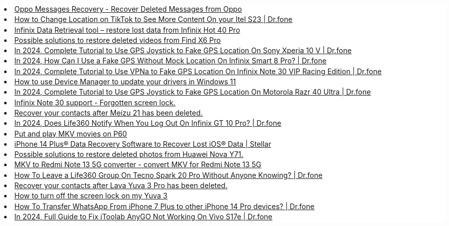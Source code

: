 <li><a href="https://review-topics.techidaily.com/oppo-messages-recovery-recover-deleted-messages-from-oppo-by-fonelab-android-recover-messages/"><u>Oppo Messages Recovery - Recover Deleted Messages from Oppo</u></a></li>
<li><a href="https://review-topics.techidaily.com/how-to-change-location-on-tiktok-to-see-more-content-on-your-itel-s23-drfone-by-drfone-virtual-android/"><u>How to Change Location on TikTok to See More Content On your Itel S23 | Dr.fone</u></a></li>
<li><a href="https://review-topics.techidaily.com/infinix-data-retrieval-tool-restore-lost-data-from-infinix-hot-40-pro-by-fonelab-android-recover-data/"><u>Infinix Data Retrieval tool – restore lost data from Infinix Hot 40 Pro</u></a></li>
<li><a href="https://review-topics.techidaily.com/possible-solutions-to-restore-deleted-videos-from-find-x6-pro-by-fonelab-android-recover-video/"><u>Possible solutions to restore deleted videos from Find X6 Pro</u></a></li>
<li><a href="https://review-topics.techidaily.com/in-2024-complete-tutorial-to-use-gps-joystick-to-fake-gps-location-on-sony-xperia-10-v-drfone-by-drfone-virtual-android/"><u>In 2024, Complete Tutorial to Use GPS Joystick to Fake GPS Location On Sony Xperia 10 V | Dr.fone</u></a></li>
<li><a href="https://review-topics.techidaily.com/in-2024-how-can-i-use-a-fake-gps-without-mock-location-on-infinix-smart-8-pro-drfone-by-drfone-virtual-android/"><u>In 2024, How Can I Use a Fake GPS Without Mock Location On Infinix Smart 8 Pro? | Dr.fone</u></a></li>
<li><a href="https://review-topics.techidaily.com/in-2024-complete-tutorial-to-use-vpna-to-fake-gps-location-on-infinix-note-30-vip-racing-edition-drfone-by-drfone-virtual-android/"><u>In 2024, Complete Tutorial to Use VPNa to Fake GPS Location On Infinix Note 30 VIP Racing Edition | Dr.fone</u></a></li>
<li><a href="https://review-topics.techidaily.com/how-to-use-device-manager-to-update-your-drivers-in-windows-11-by-drivereasy-guide/"><u>How to use Device Manager to update your drivers in Windows 11</u></a></li>
<li><a href="https://review-topics.techidaily.com/in-2024-complete-tutorial-to-use-gps-joystick-to-fake-gps-location-on-motorola-razr-40-ultra-drfone-by-drfone-virtual-android/"><u>In 2024, Complete Tutorial to Use GPS Joystick to Fake GPS Location On Motorola Razr 40 Ultra | Dr.fone</u></a></li>
<li><a href="https://review-topics.techidaily.com/infinix-note-30-support-forgotten-screen-lock-by-drfone-android-unlock-android-unlock/"><u>Infinix Note 30 support - Forgotten screen lock.</u></a></li>
<li><a href="https://review-topics.techidaily.com/recover-your-contacts-after-meizu-21-has-been-deleted-by-fonelab-android-recover-contacts/"><u>Recover your contacts after Meizu 21 has been deleted.</u></a></li>
<li><a href="https://review-topics.techidaily.com/in-2024-does-life360-notify-when-you-log-out-on-infinix-gt-10-pro-drfone-by-drfone-virtual-android/"><u>In 2024, Does Life360 Notify When You Log Out On Infinix GT 10 Pro? | Dr.fone</u></a></li>
<li><a href="https://review-topics.techidaily.com/put-and-play-mkv-movies-on-p60-by-aiseesoft-video-converter-play-mkv-on-android/"><u>Put and play MKV movies on P60</u></a></li>
<li><a href="https://review-topics.techidaily.com/iphone-14-plus-data-recovery-software-to-recover-lost-ios-data-stellar-by-stellar-data-recovery-ios-iphone-data-recovery/"><u>iPhone 14 Plus® Data Recovery Software to Recover Lost iOS® Data | Stellar</u></a></li>
<li><a href="https://review-topics.techidaily.com/possible-solutions-to-restore-deleted-photos-from-huawei-nova-y71-by-fonelab-android-recover-photos/"><u>Possible solutions to restore deleted photos from Huawei Nova Y71.</u></a></li>
<li><a href="https://review-topics.techidaily.com/mkv-to-redmi-note-13-5g-converter-convert-mkv-for-redmi-note-13-5g-by-aiseesoft-video-converter-play-mkv-on-android/"><u>MKV to Redmi Note 13 5G converter - convert MKV for Redmi Note 13 5G</u></a></li>
<li><a href="https://review-topics.techidaily.com/how-to-leave-a-life360-group-on-tecno-spark-20-pro-without-anyone-knowing-drfone-by-drfone-virtual-android/"><u>How To Leave a Life360 Group On Tecno Spark 20 Pro Without Anyone Knowing? | Dr.fone</u></a></li>
<li><a href="https://review-topics.techidaily.com/recover-your-contacts-after-lava-yuva-3-pro-has-been-deleted-by-fonelab-android-recover-contacts/"><u>Recover your contacts after Lava Yuva 3 Pro has been deleted.</u></a></li>
<li><a href="https://review-topics.techidaily.com/how-to-turn-off-the-screen-lock-on-my-yuva-3-by-drfone-android-unlock-android-unlock/"><u>How to turn off the screen lock on my Yuva 3</u></a></li>
<li><a href="https://review-topics.techidaily.com/how-to-transfer-whatsapp-from-iphone-7-plus-to-other-iphone-14-pro-devices-drfone-by-drfone-transfer-whatsapp-from-ios-transfer-whatsapp-from-ios/"><u>How To Transfer WhatsApp From iPhone 7 Plus to other iPhone 14 Pro devices? | Dr.fone</u></a></li>
<li><a href="https://review-topics.techidaily.com/in-2024-full-guide-to-fix-itoolab-anygo-not-working-on-vivo-s17e-drfone-by-drfone-virtual-android/"><u>In 2024, Full Guide to Fix iToolab AnyGO Not Working On Vivo S17e | Dr.fone</u></a></li>
